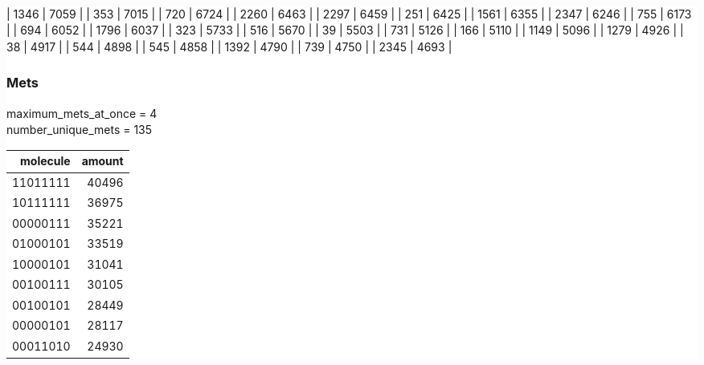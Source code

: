 |       1346 |     7059 |
|        353 |     7015 |
|        720 |     6724 |
|       2260 |     6463 |
|       2297 |     6459 |
|        251 |     6425 |
|       1561 |     6355 |
|       2347 |     6246 |
|        755 |     6173 |
|        694 |     6052 |
|       1796 |     6037 |
|        323 |     5733 |
|        516 |     5670 |
|         39 |     5503 |
|        731 |     5126 |
|        166 |     5110 |
|       1149 |     5096 |
|       1279 |     4926 |
|         38 |     4917 |
|        544 |     4898 |
|        545 |     4858 |
|       1392 |     4790 |
|        739 |     4750 |
|       2345 |     4693 |

### Mets  
maximum_mets_at_once = 4  
number_unique_mets = 135  

|   molecule |   amount |
|-----------:|---------:|
|   11011111 |    40496 |
|   10111111 |    36975 |
|   00000111 |    35221 |
|   01000101 |    33519 |
|   10000101 |    31041 |
|   00100111 |    30105 |
|   00100101 |    28449 |
|   00000101 |    28117 |
|   00011010 |    24930 |